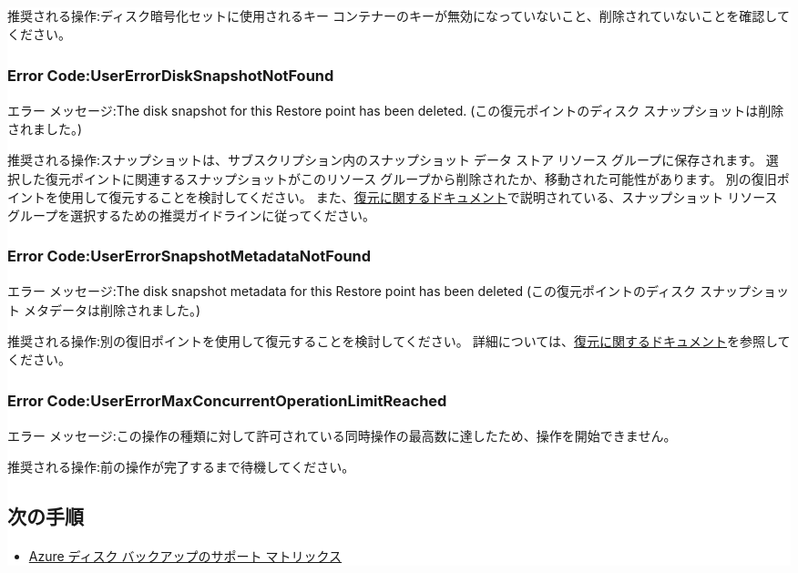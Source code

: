 推奨される操作:ディスク暗号化セットに使用されるキー コンテナーのキーが無効になっていないこと、削除されていないことを確認してください。

### <a name="error-code-usererrordisksnapshotnotfound"></a>Error Code:UserErrorDiskSnapshotNotFound

エラー メッセージ:The disk snapshot for this Restore point has been deleted. (この復元ポイントのディスク スナップショットは削除されました。)

推奨される操作:スナップショットは、サブスクリプション内のスナップショット データ ストア リソース グループに保存されます。 選択した復元ポイントに関連するスナップショットがこのリソース グループから削除されたか、移動された可能性があります。 別の復旧ポイントを使用して復元することを検討してください。 また、[復元に関するドキュメント](restore-managed-disks.md)で説明されている、スナップショット リソース グループを選択するための推奨ガイドラインに従ってください。

### <a name="error-code-usererrorsnapshotmetadatanotfound"></a>Error Code:UserErrorSnapshotMetadataNotFound

エラー メッセージ:The disk snapshot metadata for this Restore point has been deleted (この復元ポイントのディスク スナップショット メタデータは削除されました。)

推奨される操作:別の復旧ポイントを使用して復元することを検討してください。 詳細については、[復元に関するドキュメント](restore-managed-disks.md)を参照してください。

### <a name="error-code-usererrormaxconcurrentoperationlimitreached"></a>Error Code:UserErrorMaxConcurrentOperationLimitReached

エラー メッセージ:この操作の種類に対して許可されている同時操作の最高数に達したため、操作を開始できません。

推奨される操作:前の操作が完了するまで待機してください。

## <a name="next-steps"></a>次の手順

- [Azure ディスク バックアップのサポート マトリックス](disk-backup-support-matrix.md)
